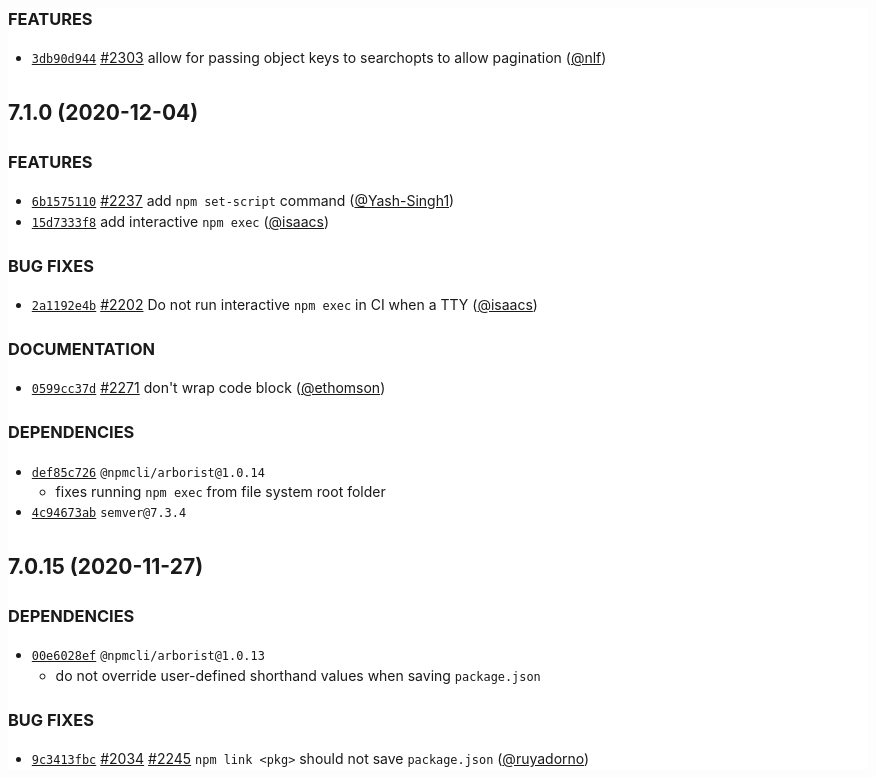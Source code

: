 ### FEATURES

* [`3db90d944`](https://github.com/npm/cli/commit/3db90d94474f673591811fdab5eb6a5bfdeba261)
  [#2303](https://github.com/npm/cli/issues/2303) allow for passing object
  keys to searchopts to allow pagination ([@nlf](https://github.com/nlf))

## 7.1.0 (2020-12-04)

### FEATURES

* [`6b1575110`](https://github.com/npm/cli/commit/6b15751106beb99234aa4bf39ae05cf40076d42a)
  [#2237](https://github.com/npm/cli/pull/2237)
  add `npm set-script` command
  ([@Yash-Singh1](https://github.com/Yash-Singh1))
* [`15d7333f8`](https://github.com/npm/cli/commit/15d7333f832e3d68ae16895569f27a27ef86573e)
  add interactive `npm exec`
  ([@isaacs](https://github.com/isaacs))

### BUG FIXES

* [`2a1192e4b`](https://github.com/npm/cli/commit/2a1192e4b03acdf6e6e24e58de68f736ab9bb35f)
  [#2202](https://github.com/npm/cli/pull/2202)
  Do not run interactive `npm exec` in CI when a TTY
  ([@isaacs](https://github.com/isaacs))

### DOCUMENTATION

* [`0599cc37d`](https://github.com/npm/cli/commit/0599cc37df453bf79d47490eb4fca3cd63f67f80)
  [#2271](https://github.com/npm/cli/pull/2271)
  don't wrap code block
  ([@ethomson](https://github.com/ethomson))

### DEPENDENCIES

* [`def85c726`](https://github.com/npm/cli/commit/def85c72640ffe2d27977c56b7aa06c6f6346ca9)
  `@npmcli/arborist@1.0.14`
    * fixes running `npm exec` from file system root folder
* [`4c94673ab`](https://github.com/npm/cli/commit/4c94673ab5399d27e5a48e52f7a65b038a456265)
  `semver@7.3.4`

## 7.0.15 (2020-11-27)

### DEPENDENCIES

* [`00e6028ef`](https://github.com/npm/cli/commit/00e6028ef83bf76eaae10241fd7ba59e39768603)
  `@npmcli/arborist@1.0.13`
    * do not override user-defined shorthand values when saving `package.json`

### BUG FIXES

* [`9c3413fbc`](https://github.com/npm/cli/commit/9c3413fbcb37e79fc0b3d980e0b5810d7961277c)
  [#2034](https://github.com/npm/cli/issues/2034)
  [#2245](https://github.com/npm/cli/issues/2245)
  `npm link <pkg>` should not save `package.json`
  ([@ruyadorno](https://github.com/ruyadorno))

